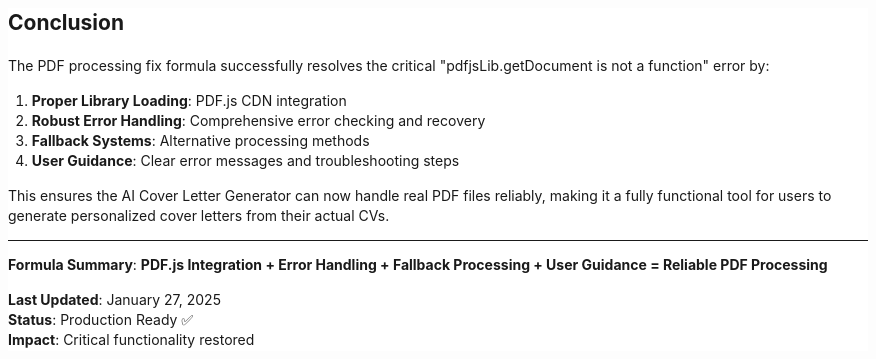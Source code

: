 ## Conclusion

The PDF processing fix formula successfully resolves the critical "pdfjsLib.getDocument is not a function" error by:

1. **Proper Library Loading**: PDF.js CDN integration
2. **Robust Error Handling**: Comprehensive error checking and recovery
3. **Fallback Systems**: Alternative processing methods
4. **User Guidance**: Clear error messages and troubleshooting steps

This ensures the AI Cover Letter Generator can now handle real PDF files reliably, making it a fully functional tool for users to generate personalized cover letters from their actual CVs.

---

**Formula Summary**: **PDF.js Integration + Error Handling + Fallback Processing + User Guidance = Reliable PDF Processing**

**Last Updated**: January 27, 2025  
**Status**: Production Ready ✅  
**Impact**: Critical functionality restored
